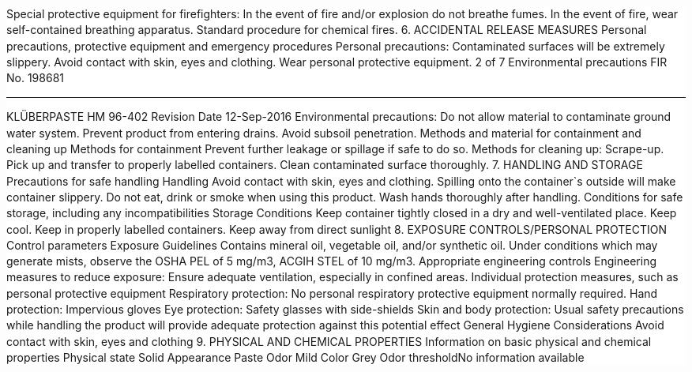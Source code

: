 Special protective equipment for firefighters:
In the event of fire and/or explosion do not breathe fumes. In the event of fire, wear self-contained breathing apparatus. Standard
procedure for chemical fires.
6. ACCIDENTAL RELEASE MEASURES
Personal precautions, protective equipment and emergency procedures
Personal precautions:
Contaminated surfaces will be extremely slippery. Avoid contact with skin, eyes and
clothing. Wear personal protective equipment.
2 of 7
Environmental precautions
FIR No. 198681
_____________________________________________________________________________________________
KLÜBERPASTE HM 96-402
Revision Date 12-Sep-2016
Environmental precautions:
Do not allow material to contaminate ground water system. Prevent product from entering
drains. Avoid subsoil penetration.
Methods and material for containment and cleaning up
Methods for containment
Prevent further leakage or spillage if safe to do so.
Methods for cleaning up:
Scrape-up. Pick up and transfer to properly labelled containers. Clean contaminated
surface thoroughly.
7. HANDLING AND STORAGE
Precautions for safe handling
Handling
Avoid contact with skin, eyes and clothing. Spilling onto the container`s outside will make
container slippery. Do not eat, drink or smoke when using this product. Wash hands
thoroughly after handling.
Conditions for safe storage, including any incompatibilities
Storage Conditions
Keep container tightly closed in a dry and well-ventilated place. Keep cool. Keep in properly
labelled containers. Keep away from direct sunlight
8. EXPOSURE CONTROLS/PERSONAL PROTECTION
Control parameters
Exposure Guidelines
Contains mineral oil, vegetable oil, and/or synthetic oil.  Under conditions which may
generate mists, observe the OSHA PEL of 5 mg/m3, ACGIH STEL of 10 mg/m3.
Appropriate engineering controls
Engineering measures to reduce
exposure:
Ensure adequate ventilation, especially in confined areas.
Individual protection measures, such as personal protective equipment
Respiratory protection:
No personal respiratory protective equipment normally required.
Hand protection:
Impervious gloves
Eye protection:
Safety glasses with side-shields
Skin and body protection:
Usual safety precautions while handling the product will provide adequate protection
against this potential effect
General Hygiene Considerations
Avoid contact with skin, eyes and clothing
9. PHYSICAL AND CHEMICAL PROPERTIES
Information on basic physical and chemical properties
Physical state Solid
Appearance Paste
Odor Mild
Color Grey
Odor thresholdNo information
available